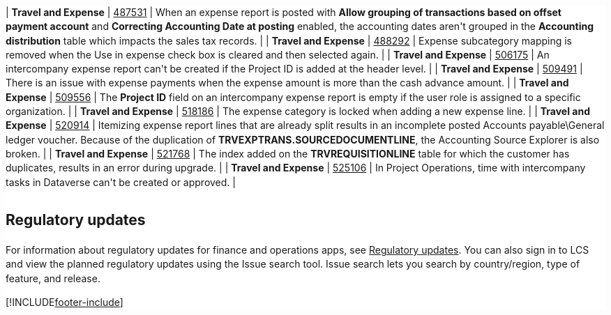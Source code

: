 | **Travel and Expense** | [487531](https://fix.lcs.dynamics.com/Issue/Details/?bugId=487531) | When an expense report is posted with **Allow grouping of transactions based on offset payment account** and **Correcting Accounting Date at posting** enabled, the accounting dates aren't grouped in the **Accounting distribution** table which impacts the sales tax records. |
| **Travel and Expense** | [488292](https://fix.lcs.dynamics.com/Issue/Details/?bugId=488292) | Expense subcategory mapping is removed when the Use in expense check box is cleared and then selected again. |
| **Travel and Expense** | [506175](https://fix.lcs.dynamics.com/Issue/Details/?bugId=506175) | An intercompany expense report can't be created if the Project ID is added at the header level. |
| **Travel and Expense** | [509491](https://fix.lcs.dynamics.com/Issue/Details/?bugId=509491) | There is an issue with expense payments when the expense amount is more than the cash advance amount. |
| **Travel and Expense** | [509556](https://fix.lcs.dynamics.com/Issue/Details/?bugId=509556) | The **Project ID** field on an intercompany expense report is empty if the user role is assigned to a specific organization. |
| **Travel and Expense** | [518186](https://fix.lcs.dynamics.com/Issue/Details/?bugId=518186) | The expense category is locked when adding a new expense line. |
| **Travel and Expense** | [520914](https://fix.lcs.dynamics.com/Issue/Details/?bugId=520914) | Itemizing expense report lines that are already split results in an incomplete posted Accounts payable\General ledger voucher. Because of the duplication of **TRVEXPTRANS.SOURCEDOCUMENTLINE**, the Accounting Source Explorer is also broken. |
| **Travel and Expense** | [521768](https://fix.lcs.dynamics.com/Issue/Details/?bugId=521768) | The index added on the **TRVREQUISITIONLINE** table for which the customer has duplicates, results in an error during upgrade. |
| **Travel and Expense** | [525106](https://fix.lcs.dynamics.com/Issue/Details/?bugId=525106) | In Project Operations, time with intercompany tasks in Dataverse can't be created or approved. |

## Regulatory updates

For information about regulatory updates for finance and operations apps, see [Regulatory updates](/dynamics365/finance/localizations/regulatory-updates). You can also sign in to LCS and view the planned regulatory updates using the Issue search tool. Issue search lets you search by country/region, type of feature, and release.


[!INCLUDE[footer-include](../includes/footer-banner.md)]
